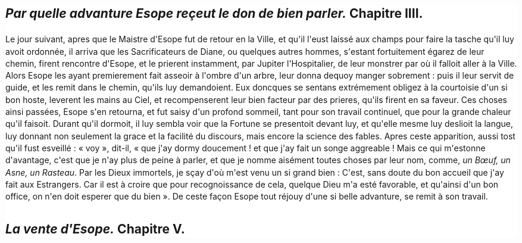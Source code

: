 
## *Par quelle advanture Esope reçeut le don de bien parler.* Chapitre IIII.

Le jour suivant, apres que le Maistre d'Esope fut de retour en la Ville, et qu'il l'eust laissé aux champs pour faire la tasche qu'il luy avoit ordonnée, il arriva que les Sacrificateurs de Diane, ou quelques autres hommes, s'estant fortuitement égarez de leur chemin, firent rencontre d'Esope, et le prierent instamment, par Jupiter l'Hospitalier, de leur monstrer par où il falloit aller à la Ville. Alors Esope les ayant premierement fait asseoir à l'ombre d'un arbre, leur donna dequoy manger sobrement : puis il leur servit de guide, et les remit dans le chemin, qu'ils luy demandoient. Eux doncques se sentans extrémement obligez à la courtoisie d'un si bon hoste, leverent les mains au Ciel, et recompenserent leur bien facteur par des prieres, qu'ils firent en sa faveur. Ces choses ainsi passées, Esope s'en retourna, et fut saisy d'un profond sommeil, tant pour son travail continuel, que pour la grande chaleur qu'il faisoit. Durant qu'il dormoit, il luy sembla voir que la Fortune se presentoit devant luy, et qu'elle mesme luy deslioit la langue, luy donnant non seulement la grace et la facilité du discours, mais encore la science des fables. Apres ceste apparition, aussi tost qu'il fust esveillé : « voy », dit-il, « que j'ay dormy doucement ! et que j'ay fait un songe aggreable ! Mais ce qui m'estonne d'avantage, c'est que je n'ay plus de peine à parler, et que je nomme aisément toutes choses par leur nom, comme, *un Bœuf, un Asne, un Rasteau*. Par les Dieux immortels, je sçay d'où m'est venu un si grand bien : C'est, sans doute du bon accueil que j'ay fait aux Estrangers. Car il est à croire que pour recognoissance de cela, quelque Dieu m'a esté favorable, et qu'ainsi d'un bon office, on n'en doit esperer que du bien ». De ceste façon Esope tout réjouy d'une si belle advanture, se remit à son travail.


## *La vente d'Esope.* Chapitre V.

